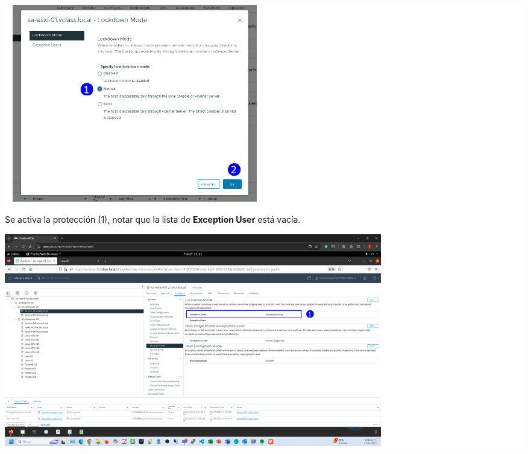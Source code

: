 <img src="./media/image11.png" style="width:4.48698in;height:3.39823in"
alt="A screenshot of a computer Description automatically generated" />

Se activa la protección (1), notar que la lista de **Exception User**
está vacía.

<img src="./media/image12.png" style="width:6.5in;height:3.65625in"
alt="A computer screen shot of a computer Description automatically generated" />
